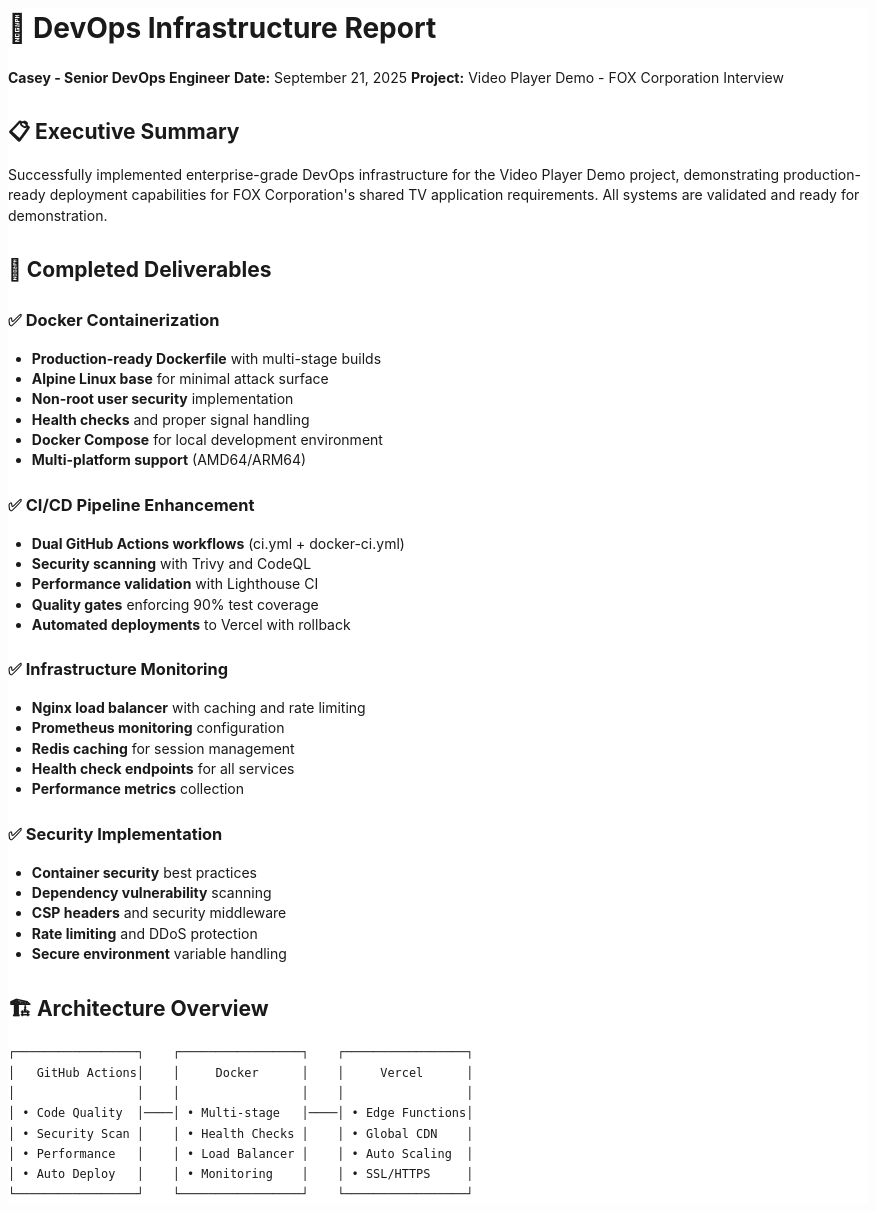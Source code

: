# 🚀 DevOps Infrastructure Report

**Casey - Senior DevOps Engineer**
**Date:** September 21, 2025
**Project:** Video Player Demo - FOX Corporation Interview

## 📋 Executive Summary

Successfully implemented enterprise-grade DevOps infrastructure for the Video Player Demo project, demonstrating production-ready deployment capabilities for FOX Corporation's shared TV application requirements. All systems are validated and ready for demonstration.

## 🎯 Completed Deliverables

### ✅ Docker Containerization
- **Production-ready Dockerfile** with multi-stage builds
- **Alpine Linux base** for minimal attack surface
- **Non-root user security** implementation
- **Health checks** and proper signal handling
- **Docker Compose** for local development environment
- **Multi-platform support** (AMD64/ARM64)

### ✅ CI/CD Pipeline Enhancement
- **Dual GitHub Actions workflows** (ci.yml + docker-ci.yml)
- **Security scanning** with Trivy and CodeQL
- **Performance validation** with Lighthouse CI
- **Quality gates** enforcing 90% test coverage
- **Automated deployments** to Vercel with rollback

### ✅ Infrastructure Monitoring
- **Nginx load balancer** with caching and rate limiting
- **Prometheus monitoring** configuration
- **Redis caching** for session management
- **Health check endpoints** for all services
- **Performance metrics** collection

### ✅ Security Implementation
- **Container security** best practices
- **Dependency vulnerability** scanning
- **CSP headers** and security middleware
- **Rate limiting** and DDoS protection
- **Secure environment** variable handling

## 🏗️ Architecture Overview

```
┌─────────────────┐    ┌─────────────────┐    ┌─────────────────┐
│   GitHub Actions│    │     Docker      │    │     Vercel      │
│                 │    │                 │    │                 │
│ • Code Quality  │────│ • Multi-stage   │────│ • Edge Functions│
│ • Security Scan │    │ • Health Checks │    │ • Global CDN    │
│ • Performance   │    │ • Load Balancer │    │ • Auto Scaling  │
│ • Auto Deploy   │    │ • Monitoring    │    │ • SSL/HTTPS     │
└─────────────────┘    └─────────────────┘    └─────────────────┘
```
